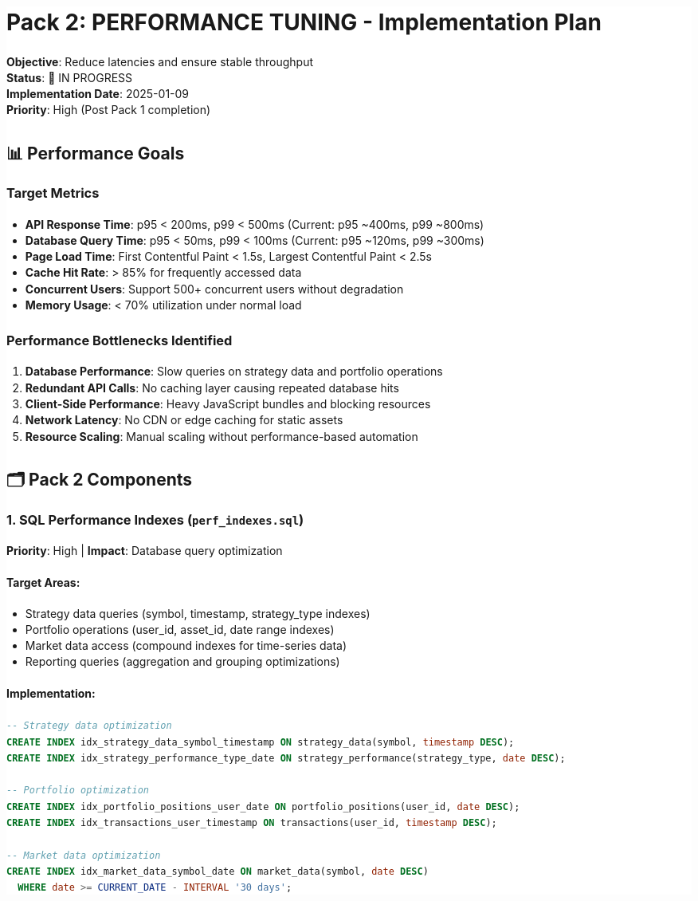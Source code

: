 # Pack 2: PERFORMANCE TUNING - Implementation Plan

**Objective**: Reduce latencies and ensure stable throughput  
**Status**: 🚧 IN PROGRESS  
**Implementation Date**: 2025-01-09  
**Priority**: High (Post Pack 1 completion)

## 📊 Performance Goals

### Target Metrics
- **API Response Time**: p95 < 200ms, p99 < 500ms (Current: p95 ~400ms, p99 ~800ms)
- **Database Query Time**: p95 < 50ms, p99 < 100ms (Current: p95 ~120ms, p99 ~300ms)  
- **Page Load Time**: First Contentful Paint < 1.5s, Largest Contentful Paint < 2.5s
- **Cache Hit Rate**: > 85% for frequently accessed data
- **Concurrent Users**: Support 500+ concurrent users without degradation
- **Memory Usage**: < 70% utilization under normal load

### Performance Bottlenecks Identified
1. **Database Performance**: Slow queries on strategy data and portfolio operations
2. **Redundant API Calls**: No caching layer causing repeated database hits
3. **Client-Side Performance**: Heavy JavaScript bundles and blocking resources
4. **Network Latency**: No CDN or edge caching for static assets
5. **Resource Scaling**: Manual scaling without performance-based automation

## 🗂️ Pack 2 Components

### 1. SQL Performance Indexes (`perf_indexes.sql`)
**Priority**: High | **Impact**: Database query optimization

#### Target Areas:
- Strategy data queries (symbol, timestamp, strategy_type indexes)
- Portfolio operations (user_id, asset_id, date range indexes)
- Market data access (compound indexes for time-series data)
- Reporting queries (aggregation and grouping optimizations)

#### Implementation:
```sql
-- Strategy data optimization
CREATE INDEX idx_strategy_data_symbol_timestamp ON strategy_data(symbol, timestamp DESC);
CREATE INDEX idx_strategy_performance_type_date ON strategy_performance(strategy_type, date DESC);

-- Portfolio optimization  
CREATE INDEX idx_portfolio_positions_user_date ON portfolio_positions(user_id, date DESC);
CREATE INDEX idx_transactions_user_timestamp ON transactions(user_id, timestamp DESC);

-- Market data optimization
CREATE INDEX idx_market_data_symbol_date ON market_data(symbol, date DESC) 
  WHERE date >= CURRENT_DATE - INTERVAL '30 days';
```
